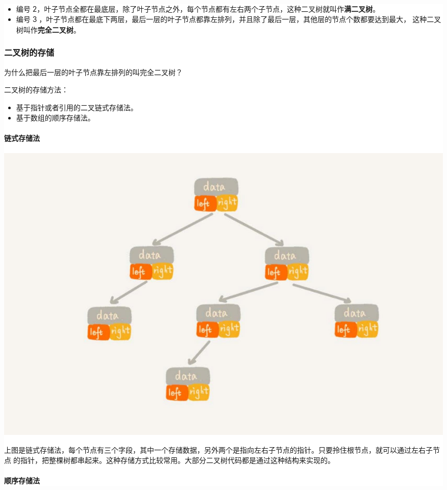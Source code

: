 - 编号 2，叶子节点全都在最底层，除了叶子节点之外，每个节点都有左右两个子节点，这种二叉树就叫作**满二叉树**。
- 编号 3 ，叶子节点都在最底下两层，最后一层的叶子节点都靠左排列，并且除了最后一层，其他层的节点个数都要达到最大，
这种二叉树叫作**完全二叉树**。

### 二叉树的存储
为什么把最后一层的叶子节点靠左排列的叫完全二叉树？

二叉树的存储方法：
- 基于指针或者引用的二叉链式存储法。
- 基于数组的顺序存储法。

#### 链式存储法
![trees5](./imgs/trees5.jpg)

上图是链式存储法，每个节点有三个字段，其中一个存储数据，另外两个是指向左右子节点的指针。只要拎住根节点，就可以通过左右子节点
的指针，把整棵树都串起来。这种存储方式比较常用。大部分二叉树代码都是通过这种结构来实现的。

#### 顺序存储法